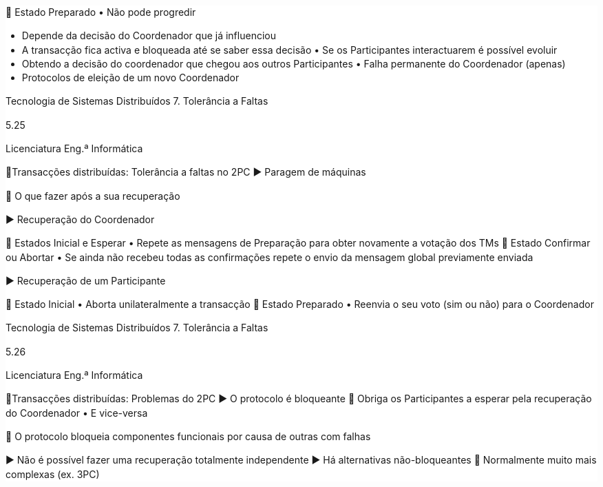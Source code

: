  Estado Preparado
• Não pode progredir
- Depende da decisão do Coordenador que já influenciou
- A transacção fica activa e bloqueada até se saber essa decisão
• Se os Participantes interactuarem é possível evoluir
- Obtendo a decisão do coordenador que chegou aos outros Participantes
• Falha permanente do Coordenador (apenas)
- Protocolos de eleição de um novo Coordenador

Tecnologia de Sistemas
Distribuídos
7. Tolerância a Faltas

5.25

Licenciatura Eng.ª Informática

Transacções distribuídas:
Tolerância a faltas no 2PC
► Paragem de máquinas

 O que fazer após a sua recuperação

► Recuperação do Coordenador

 Estados Inicial e Esperar
• Repete as mensagens de Preparação para obter novamente a votação dos TMs
 Estado Confirmar ou Abortar
• Se ainda não recebeu todas as confirmações repete o envio da mensagem global
previamente enviada

► Recuperação de um Participante

 Estado Inicial
• Aborta unilateralmente a transacção
 Estado Preparado
• Reenvia o seu voto (sim ou não) para o Coordenador

Tecnologia de Sistemas
Distribuídos
7. Tolerância a Faltas

5.26

Licenciatura Eng.ª Informática

Transacções distribuídas:
Problemas do 2PC
► O protocolo é bloqueante
 Obriga os Participantes a esperar pela recuperação do Coordenador
• E vice-versa

 O protocolo bloqueia componentes funcionais por causa de outras
com falhas

► Não é possível fazer uma recuperação totalmente
independente
► Há alternativas não-bloqueantes
 Normalmente muito mais complexas (ex. 3PC)
